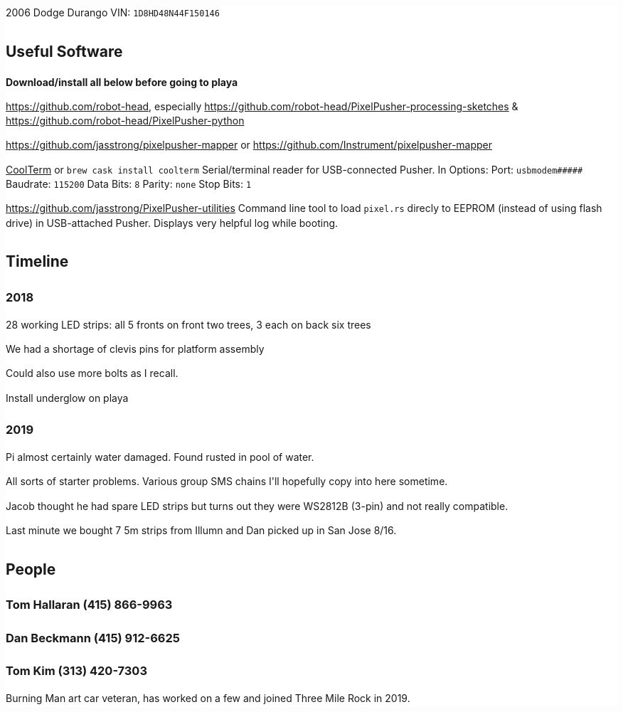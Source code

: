 2006 Dodge Durango
VIN: `1D8HD48N44F150146`

## Useful Software
**Download/install all below before going to playa**

https://github.com/robot-head, especially https://github.com/robot-head/PixelPusher-processing-sketches & https://github.com/robot-head/PixelPusher-python

https://github.com/jasstrong/pixelpusher-mapper or https://github.com/Instrument/pixelpusher-mapper

[CoolTerm](https://freeware.the-meiers.org) or `brew cask install coolterm`
Serial/terminal reader for USB-connected Pusher. In Options:
Port: `usbmodem#####`
Baudrate: `115200`
Data Bits: `8`
Parity: `none`
Stop Bits: `1`

https://github.com/jasstrong/PixelPusher-utilities
Command line tool to load `pixel.rs` direcly to EEPROM (instead of using flash drive) in USB-attached Pusher. Displays very helpful log while booting.

## Timeline

### 2018

28 working LED strips: all 5 fronts on front two trees, 3 each on back six trees

We had a shortage of clevis pins for platform assembly

Could also use more bolts as I recall.

Install underglow on playa

### 2019

Pi almost certainly water damaged. Found rusted in pool of water.

All sorts of starter problems. Various group SMS chains I'll hopefully copy into here sometime.

Jacob thought he had spare LED strips but turns out they were WS2812B (3-pin) and not really compatible.

Last minute we bought 7 5m strips from Illumn and Dan picked up in San Jose 8/16.

## People

### Tom Hallaran  (415) 866-9963
### Dan Beckmann  (415) 912-6625

### Tom Kim       (313) 420-7303
Burning Man art car veteran, has worked on a few and joined Three Mile Rock in 2019.
